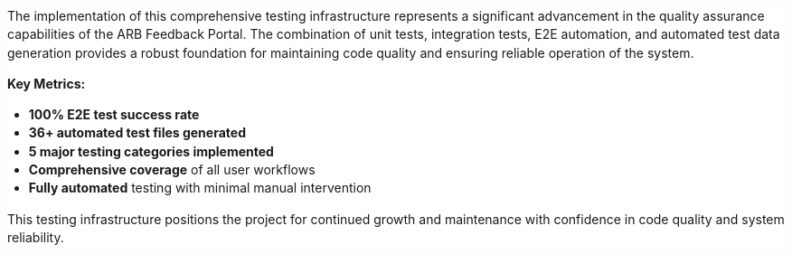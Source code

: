 The implementation of this comprehensive testing infrastructure represents a significant advancement in the quality
assurance capabilities of the ARB Feedback Portal. The combination of unit tests, integration tests, E2E automation, and
automated test data generation provides a robust foundation for maintaining code quality and ensuring reliable operation
of the system.

**Key Metrics:**

- **100% E2E test success rate**
- **36+ automated test files generated**
- **5 major testing categories implemented**
- **Comprehensive coverage** of all user workflows
- **Fully automated** testing with minimal manual intervention

This testing infrastructure positions the project for continued growth and maintenance with confidence in code quality
and system reliability.
